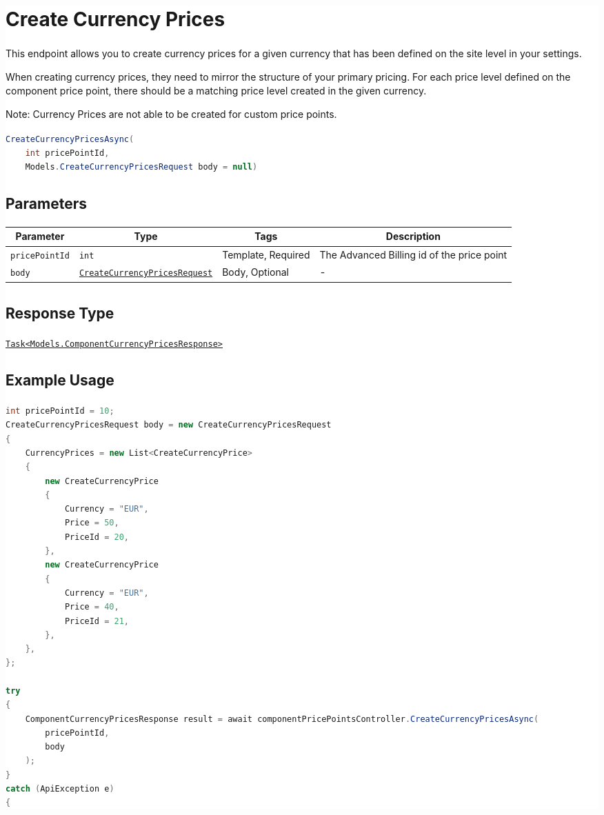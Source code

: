 
# Create Currency Prices

This endpoint allows you to create currency prices for a given currency that has been defined on the site level in your settings.

When creating currency prices, they need to mirror the structure of your primary pricing. For each price level defined on the component price point, there should be a matching price level created in the given currency.

Note: Currency Prices are not able to be created for custom price points.

```csharp
CreateCurrencyPricesAsync(
    int pricePointId,
    Models.CreateCurrencyPricesRequest body = null)
```

## Parameters

| Parameter | Type | Tags | Description |
|  --- | --- | --- | --- |
| `pricePointId` | `int` | Template, Required | The Advanced Billing id of the price point |
| `body` | [`CreateCurrencyPricesRequest`](../../doc/models/create-currency-prices-request.md) | Body, Optional | - |

## Response Type

[`Task<Models.ComponentCurrencyPricesResponse>`](../../doc/models/component-currency-prices-response.md)

## Example Usage

```csharp
int pricePointId = 10;
CreateCurrencyPricesRequest body = new CreateCurrencyPricesRequest
{
    CurrencyPrices = new List<CreateCurrencyPrice>
    {
        new CreateCurrencyPrice
        {
            Currency = "EUR",
            Price = 50,
            PriceId = 20,
        },
        new CreateCurrencyPrice
        {
            Currency = "EUR",
            Price = 40,
            PriceId = 21,
        },
    },
};

try
{
    ComponentCurrencyPricesResponse result = await componentPricePointsController.CreateCurrencyPricesAsync(
        pricePointId,
        body
    );
}
catch (ApiException e)
{
```